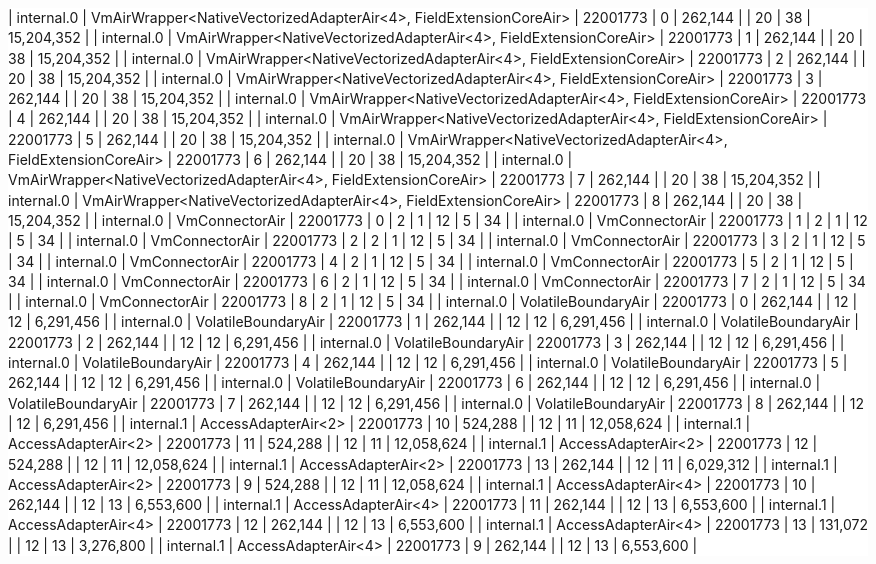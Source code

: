 | internal.0 | VmAirWrapper<NativeVectorizedAdapterAir<4>, FieldExtensionCoreAir> | 22001773 | 0 | 262,144 |  | 20 | 38 | 15,204,352 | 
| internal.0 | VmAirWrapper<NativeVectorizedAdapterAir<4>, FieldExtensionCoreAir> | 22001773 | 1 | 262,144 |  | 20 | 38 | 15,204,352 | 
| internal.0 | VmAirWrapper<NativeVectorizedAdapterAir<4>, FieldExtensionCoreAir> | 22001773 | 2 | 262,144 |  | 20 | 38 | 15,204,352 | 
| internal.0 | VmAirWrapper<NativeVectorizedAdapterAir<4>, FieldExtensionCoreAir> | 22001773 | 3 | 262,144 |  | 20 | 38 | 15,204,352 | 
| internal.0 | VmAirWrapper<NativeVectorizedAdapterAir<4>, FieldExtensionCoreAir> | 22001773 | 4 | 262,144 |  | 20 | 38 | 15,204,352 | 
| internal.0 | VmAirWrapper<NativeVectorizedAdapterAir<4>, FieldExtensionCoreAir> | 22001773 | 5 | 262,144 |  | 20 | 38 | 15,204,352 | 
| internal.0 | VmAirWrapper<NativeVectorizedAdapterAir<4>, FieldExtensionCoreAir> | 22001773 | 6 | 262,144 |  | 20 | 38 | 15,204,352 | 
| internal.0 | VmAirWrapper<NativeVectorizedAdapterAir<4>, FieldExtensionCoreAir> | 22001773 | 7 | 262,144 |  | 20 | 38 | 15,204,352 | 
| internal.0 | VmAirWrapper<NativeVectorizedAdapterAir<4>, FieldExtensionCoreAir> | 22001773 | 8 | 262,144 |  | 20 | 38 | 15,204,352 | 
| internal.0 | VmConnectorAir | 22001773 | 0 | 2 | 1 | 12 | 5 | 34 | 
| internal.0 | VmConnectorAir | 22001773 | 1 | 2 | 1 | 12 | 5 | 34 | 
| internal.0 | VmConnectorAir | 22001773 | 2 | 2 | 1 | 12 | 5 | 34 | 
| internal.0 | VmConnectorAir | 22001773 | 3 | 2 | 1 | 12 | 5 | 34 | 
| internal.0 | VmConnectorAir | 22001773 | 4 | 2 | 1 | 12 | 5 | 34 | 
| internal.0 | VmConnectorAir | 22001773 | 5 | 2 | 1 | 12 | 5 | 34 | 
| internal.0 | VmConnectorAir | 22001773 | 6 | 2 | 1 | 12 | 5 | 34 | 
| internal.0 | VmConnectorAir | 22001773 | 7 | 2 | 1 | 12 | 5 | 34 | 
| internal.0 | VmConnectorAir | 22001773 | 8 | 2 | 1 | 12 | 5 | 34 | 
| internal.0 | VolatileBoundaryAir | 22001773 | 0 | 262,144 |  | 12 | 12 | 6,291,456 | 
| internal.0 | VolatileBoundaryAir | 22001773 | 1 | 262,144 |  | 12 | 12 | 6,291,456 | 
| internal.0 | VolatileBoundaryAir | 22001773 | 2 | 262,144 |  | 12 | 12 | 6,291,456 | 
| internal.0 | VolatileBoundaryAir | 22001773 | 3 | 262,144 |  | 12 | 12 | 6,291,456 | 
| internal.0 | VolatileBoundaryAir | 22001773 | 4 | 262,144 |  | 12 | 12 | 6,291,456 | 
| internal.0 | VolatileBoundaryAir | 22001773 | 5 | 262,144 |  | 12 | 12 | 6,291,456 | 
| internal.0 | VolatileBoundaryAir | 22001773 | 6 | 262,144 |  | 12 | 12 | 6,291,456 | 
| internal.0 | VolatileBoundaryAir | 22001773 | 7 | 262,144 |  | 12 | 12 | 6,291,456 | 
| internal.0 | VolatileBoundaryAir | 22001773 | 8 | 262,144 |  | 12 | 12 | 6,291,456 | 
| internal.1 | AccessAdapterAir<2> | 22001773 | 10 | 524,288 |  | 12 | 11 | 12,058,624 | 
| internal.1 | AccessAdapterAir<2> | 22001773 | 11 | 524,288 |  | 12 | 11 | 12,058,624 | 
| internal.1 | AccessAdapterAir<2> | 22001773 | 12 | 524,288 |  | 12 | 11 | 12,058,624 | 
| internal.1 | AccessAdapterAir<2> | 22001773 | 13 | 262,144 |  | 12 | 11 | 6,029,312 | 
| internal.1 | AccessAdapterAir<2> | 22001773 | 9 | 524,288 |  | 12 | 11 | 12,058,624 | 
| internal.1 | AccessAdapterAir<4> | 22001773 | 10 | 262,144 |  | 12 | 13 | 6,553,600 | 
| internal.1 | AccessAdapterAir<4> | 22001773 | 11 | 262,144 |  | 12 | 13 | 6,553,600 | 
| internal.1 | AccessAdapterAir<4> | 22001773 | 12 | 262,144 |  | 12 | 13 | 6,553,600 | 
| internal.1 | AccessAdapterAir<4> | 22001773 | 13 | 131,072 |  | 12 | 13 | 3,276,800 | 
| internal.1 | AccessAdapterAir<4> | 22001773 | 9 | 262,144 |  | 12 | 13 | 6,553,600 | 